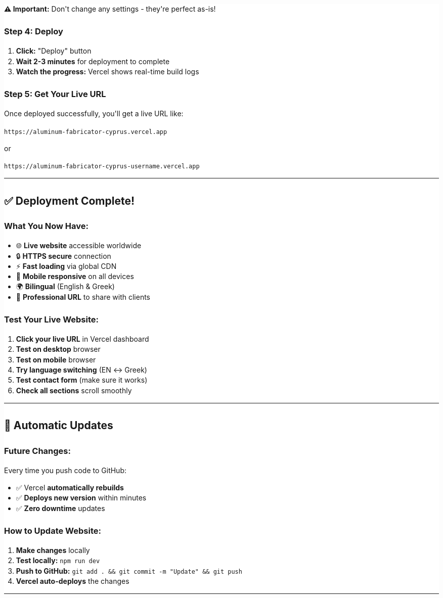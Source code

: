 **⚠️ Important:** Don't change any settings - they're perfect as-is!

### **Step 4: Deploy**
1. **Click:** "Deploy" button
2. **Wait 2-3 minutes** for deployment to complete
3. **Watch the progress:** Vercel shows real-time build logs

### **Step 5: Get Your Live URL**
Once deployed successfully, you'll get a live URL like:
```
https://aluminum-fabricator-cyprus.vercel.app
```
or
```
https://aluminum-fabricator-cyprus-username.vercel.app
```

---

## ✅ **Deployment Complete!**

### **What You Now Have:**
- 🌐 **Live website** accessible worldwide
- 🔒 **HTTPS secure** connection
- ⚡ **Fast loading** via global CDN
- 📱 **Mobile responsive** on all devices
- 🌍 **Bilingual** (English & Greek)
- 🎯 **Professional URL** to share with clients

### **Test Your Live Website:**
1. **Click your live URL** in Vercel dashboard
2. **Test on desktop** browser
3. **Test on mobile** browser
4. **Try language switching** (EN ↔ Greek)
5. **Test contact form** (make sure it works)
6. **Check all sections** scroll smoothly

---

## 🔄 **Automatic Updates**

### **Future Changes:**
Every time you push code to GitHub:
- ✅ Vercel **automatically rebuilds**
- ✅ **Deploys new version** within minutes
- ✅ **Zero downtime** updates

### **How to Update Website:**
1. **Make changes** locally
2. **Test locally:** `npm run dev`
3. **Push to GitHub:** `git add . && git commit -m "Update" && git push`
4. **Vercel auto-deploys** the changes

---
